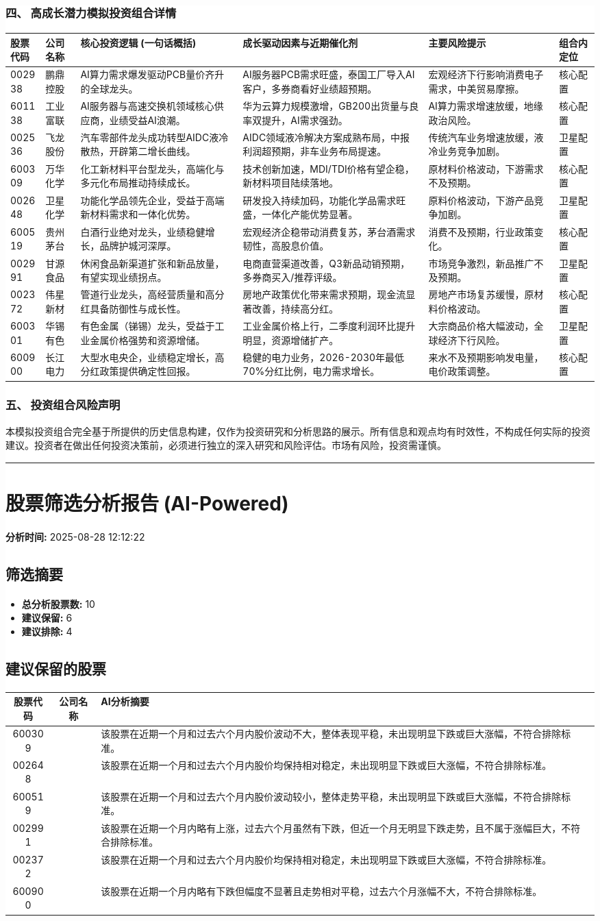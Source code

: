 ### 四、 高成长潜力模拟投资组合详情

| 股票代码 | 公司名称 | 核心投资逻辑 (一句话概括) | 成长驱动因素与近期催化剂 | 主要风险提示 | 组合内定位 |
| :------- | :------- | :-------------------------- | :--------------------------------------------- | :--------------------------------------------- | :--------- |
| 002938   | 鹏鼎控股 | AI算力需求爆发驱动PCB量价齐升的全球龙头。 | AI服务器PCB需求旺盛，泰国工厂导入AI客户，多券商看好业绩超预期。 | 宏观经济下行影响消费电子需求，中美贸易摩擦。 | 核心配置 |
| 601138   | 工业富联 | AI服务器与高速交换机领域核心供应商，业绩受益AI浪潮。 | 华为云算力规模激增，GB200出货量与良率双提升，AI需求强劲。 | AI算力需求增速放缓，地缘政治风险。 | 核心配置 |
| 002536   | 飞龙股份 | 汽车零部件龙头成功转型AIDC液冷散热，开辟第二增长曲线。 | AIDC领域液冷解决方案成熟布局，中报利润超预期，非车业务布局提速。 | 传统汽车业务增速放缓，液冷业务竞争加剧。 | 卫星配置 |
| 600309   | 万华化学 | 化工新材料平台型龙头，高端化与多元化布局推动持续成长。 | 技术创新加速，MDI/TDI价格有望企稳，新材料项目陆续落地。 | 原材料价格波动，下游需求不及预期。 | 核心配置 |
| 002648   | 卫星化学 | 功能化学品领先企业，受益于高端新材料需求和一体化优势。 | 研发投入持续加码，功能化学品需求旺盛，一体化产能优势显著。 | 原料价格波动，下游产品竞争加剧。 | 卫星配置 |
| 600519   | 贵州茅台 | 白酒行业绝对龙头，业绩稳健增长，品牌护城河深厚。 | 宏观经济企稳带动消费复苏，茅台酒需求韧性，高股息价值。 | 消费不及预期，行业政策变化。 | 核心配置 |
| 002991   | 甘源食品 | 休闲食品新渠道扩张和新品放量，有望实现业绩拐点。 | 电商直营渠道改善，Q3新品动销预期，多券商买入/推荐评级。 | 市场竞争激烈，新品推广不及预期。 | 卫星配置 |
| 002372   | 伟星新材 | 管道行业龙头，高经营质量和高分红具备防御性与成长性。 | 房地产政策优化带来需求预期，现金流显著改善，持续高分红。 | 房地产市场复苏缓慢，原材料价格波动。 | 核心配置 |
| 600301   | 华锡有色 | 有色金属（锑锡）龙头，受益于工业金属价格强势和资源增储。 | 工业金属价格上行，二季度利润环比提升明显，资源增储扩产。 | 大宗商品价格大幅波动，全球经济下行风险。 | 卫星配置 |
| 600900   | 长江电力 | 大型水电央企，业绩稳定增长，高分红政策提供确定性回报。 | 稳健的电力业务，2026-2030年最低70%分红比例，电力需求增长。 | 来水不及预期影响发电量，电价政策调整。 | 核心配置 |

### 五、 投资组合风险声明

本模拟投资组合完全基于所提供的历史信息构建，仅作为投资研究和分析思路的展示。所有信息和观点均有时效性，不构成任何实际的投资建议。投资者在做出任何投资决策前，必须进行独立的深入研究和风险评估。市场有风险，投资需谨慎。

---

# 股票筛选分析报告 (AI-Powered)

**分析时间:** 2025-08-28 12:12:22

## 筛选摘要

- **总分析股票数:** 10
- **建议保留:** 6
- **建议排除:** 4

## 建议保留的股票

| 股票代码 | 公司名称 | AI分析摘要 |
|:---:|:---:|:---|
| 600309 |  | 该股票在近期一个月和过去六个月内股价波动不大，整体表现平稳，未出现明显下跌或巨大涨幅，不符合排除标准。 |
| 002648 |  | 该股票在近期一个月和过去六个月内股价均保持相对稳定，未出现明显下跌或巨大涨幅，不符合排除标准。 |
| 600519 |  | 该股票在近期一个月和过去六个月内股价波动较小，整体走势平稳，未出现明显下跌或巨大涨幅，不符合排除标准。 |
| 002991 |  | 该股票在近期一个月内略有上涨，过去六个月虽然有下跌，但近一个月无明显下跌走势，且不属于涨幅巨大，不符合排除标准。 |
| 002372 |  | 该股票在近期一个月和过去六个月内股价均保持相对稳定，未出现明显下跌或巨大涨幅，不符合排除标准。 |
| 600900 |  | 该股票在近期一个月内略有下跌但幅度不显著且走势相对平稳，过去六个月涨幅不大，不符合排除标准。 |
